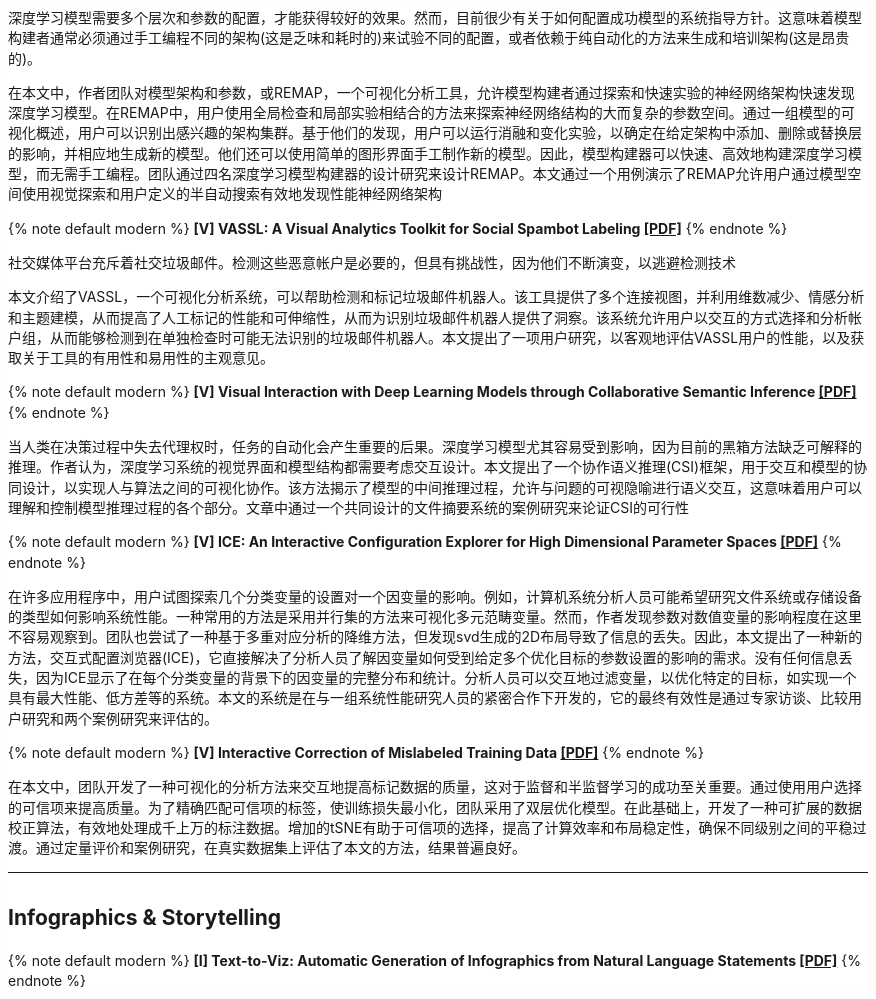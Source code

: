 深度学习模型需要多个层次和参数的配置，才能获得较好的效果。然而，目前很少有关于如何配置成功模型的系统指导方针。这意味着模型构建者通常必须通过手工编程不同的架构(这是乏味和耗时的)来试验不同的配置，或者依赖于纯自动化的方法来生成和培训架构(这是昂贵的)。

在本文中，作者团队对模型架构和参数，或REMAP，一个可视化分析工具，允许模型构建者通过探索和快速实验的神经网络架构快速发现深度学习模型。在REMAP中，用户使用全局检查和局部实验相结合的方法来探索神经网络结构的大而复杂的参数空间。通过一组模型的可视化概述，用户可以识别出感兴趣的架构集群。基于他们的发现，用户可以运行消融和变化实验，以确定在给定架构中添加、删除或替换层的影响，并相应地生成新的模型。他们还可以使用简单的图形界面手工制作新的模型。因此，模型构建器可以快速、高效地构建深度学习模型，而无需手工编程。团队通过四名深度学习模型构建器的设计研究来设计REMAP。本文通过一个用例演示了REMAP允许用户通过模型空间使用视觉探索和用户定义的半自动搜索有效地发现性能神经网络架构

{% note default modern %}
**[V] VASSL: A Visual Analytics Toolkit for Social Spambot Labeling [[PDF]](https://arxiv.org/pdf/1907.13319)**
{% endnote %}

社交媒体平台充斥着社交垃圾邮件。检测这些恶意帐户是必要的，但具有挑战性，因为他们不断演变，以逃避检测技术

本文介绍了VASSL，一个可视化分析系统，可以帮助检测和标记垃圾邮件机器人。该工具提供了多个连接视图，并利用维数减少、情感分析和主题建模，从而提高了人工标记的性能和可伸缩性，从而为识别垃圾邮件机器人提供了洞察。该系统允许用户以交互的方式选择和分析帐户组，从而能够检测到在单独检查时可能无法识别的垃圾邮件机器人。本文提出了一项用户研究，以客观地评估VASSL用户的性能，以及获取关于工具的有用性和易用性的主观意见。

{% note default modern %}
**[V] Visual Interaction with Deep Learning Models through Collaborative Semantic Inference [[PDF]](https://arxiv.org/pdf/1907.10739)**
{% endnote %}

当人类在决策过程中失去代理权时，任务的自动化会产生重要的后果。深度学习模型尤其容易受到影响，因为目前的黑箱方法缺乏可解释的推理。作者认为，深度学习系统的视觉界面和模型结构都需要考虑交互设计。本文提出了一个协作语义推理(CSI)框架，用于交互和模型的协同设计，以实现人与算法之间的可视化协作。该方法揭示了模型的中间推理过程，允许与问题的可视隐喻进行语义交互，这意味着用户可以理解和控制模型推理过程的各个部分。文章中通过一个共同设计的文件摘要系统的案例研究来论证CSI的可行性

{% note default modern %}
**[V] ICE: An Interactive Configuration Explorer for High Dimensional Parameter Spaces [[PDF]](https://arxiv.org/pdf/1907.12627)**
{% endnote %}

在许多应用程序中，用户试图探索几个分类变量的设置对一个因变量的影响。例如，计算机系统分析人员可能希望研究文件系统或存储设备的类型如何影响系统性能。一种常用的方法是采用并行集的方法来可视化多元范畴变量。然而，作者发现参数对数值变量的影响程度在这里不容易观察到。团队也尝试了一种基于多重对应分析的降维方法，但发现svd生成的2D布局导致了信息的丢失。因此，本文提出了一种新的方法，交互式配置浏览器(ICE)，它直接解决了分析人员了解因变量如何受到给定多个优化目标的参数设置的影响的需求。没有任何信息丢失，因为ICE显示了在每个分类变量的背景下的因变量的完整分布和统计。分析人员可以交互地过滤变量，以优化特定的目标，如实现一个具有最大性能、低方差等的系统。本文的系统是在与一组系统性能研究人员的紧密合作下开发的，它的最终有效性是通过专家访谈、比较用户研究和两个案例研究来评估的。

{% note default modern %}
**[V] Interactive Correction of Mislabeled Training Data  [[PDF]](http://shixialiu.com/publications/datadebugger/paper.pdf)**
{% endnote %}

在本文中，团队开发了一种可视化的分析方法来交互地提高标记数据的质量，这对于监督和半监督学习的成功至关重要。通过使用用户选择的可信项来提高质量。为了精确匹配可信项的标签，使训练损失最小化，团队采用了双层优化模型。在此基础上，开发了一种可扩展的数据校正算法，有效地处理成千上万的标注数据。增加的tSNE有助于可信项的选择，提高了计算效率和布局稳定性，确保不同级别之间的平稳过渡。通过定量评价和案例研究，在真实数据集上评估了本文的方法，结果普遍良好。

---

## Infographics & Storytelling

{% note default modern %}
**[I] Text-to-Viz: Automatic Generation of Infographics from Natural Language Statements [[PDF]](https://arxiv.org/pdf/1907.09091)**
{% endnote %}
